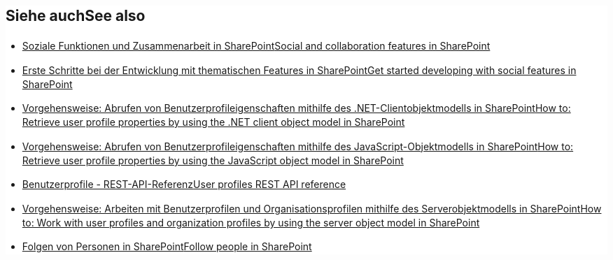     
    


## <a name="see-also"></a><span data-ttu-id="5d3aa-233">Siehe auch</span><span class="sxs-lookup"><span data-stu-id="5d3aa-233">See also</span></span>
<span data-ttu-id="5d3aa-234"><a name="bkmk_AdditionalResources"> </a></span><span class="sxs-lookup"><span data-stu-id="5d3aa-234"><a name="bkmk_AdditionalResources"> </a></span></span>


-  [<span data-ttu-id="5d3aa-235">Soziale Funktionen und Zusammenarbeit in SharePoint</span><span class="sxs-lookup"><span data-stu-id="5d3aa-235">Social and collaboration features in SharePoint</span></span>](social-and-collaboration-features-in-sharepoint.md)
    
  
-  [<span data-ttu-id="5d3aa-236">Erste Schritte bei der Entwicklung mit thematischen Features in SharePoint</span><span class="sxs-lookup"><span data-stu-id="5d3aa-236">Get started developing with social features in SharePoint</span></span>](get-started-developing-with-social-features-in-sharepoint.md)
    
  
-  [<span data-ttu-id="5d3aa-237">Vorgehensweise: Abrufen von Benutzerprofileigenschaften mithilfe des .NET-Clientobjektmodells in SharePoint</span><span class="sxs-lookup"><span data-stu-id="5d3aa-237">How to: Retrieve user profile properties by using the .NET client object model in SharePoint</span></span>](how-to-retrieve-user-profile-properties-by-using-the-net-client-object-model-in.md)
    
  
-  [<span data-ttu-id="5d3aa-238">Vorgehensweise: Abrufen von Benutzerprofileigenschaften mithilfe des JavaScript-Objektmodells in SharePoint</span><span class="sxs-lookup"><span data-stu-id="5d3aa-238">How to: Retrieve user profile properties by using the JavaScript object model in SharePoint</span></span>](how-to-retrieve-user-profile-properties-by-using-the-javascript-object-model-in.md)
    
  
-  <span data-ttu-id="5d3aa-239">[Benutzerprofile - REST-API-Referenz]((http://msdn.microsoft.com/library/10757ed1-6e86-474f-89e0-6dec6aa66a2b%28Office.15%29.aspx))</span><span class="sxs-lookup"><span data-stu-id="5d3aa-239">[User profiles REST API reference]((http://msdn.microsoft.com/library/10757ed1-6e86-474f-89e0-6dec6aa66a2b%28Office.15%29.aspx))</span></span>
    
  
-  [<span data-ttu-id="5d3aa-240">Vorgehensweise: Arbeiten mit Benutzerprofilen und Organisationsprofilen mithilfe des Serverobjektmodells in SharePoint</span><span class="sxs-lookup"><span data-stu-id="5d3aa-240">How to: Work with user profiles and organization profiles by using the server object model in SharePoint</span></span>](how-to-work-with-user-profiles-and-organization-profiles-by-using-the-server-obj.md)
    
  
-  [<span data-ttu-id="5d3aa-241">Folgen von Personen in SharePoint</span><span class="sxs-lookup"><span data-stu-id="5d3aa-241">Follow people in SharePoint</span></span>](follow-people-in-sharepoint.md)
    
  
